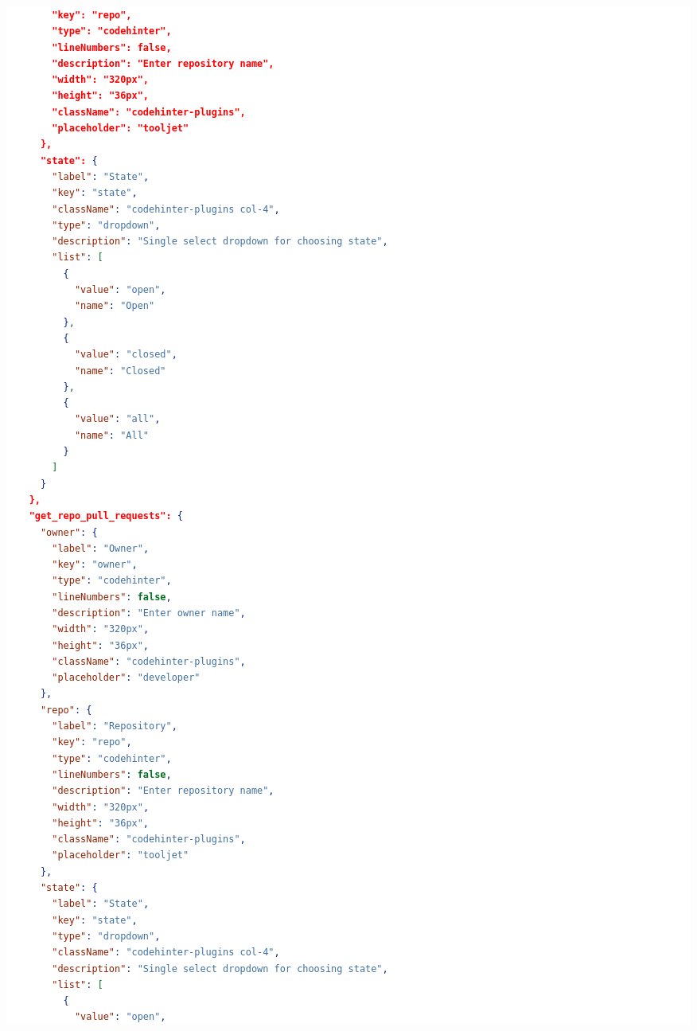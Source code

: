 ```json
        "key": "repo",
        "type": "codehinter",
        "lineNumbers": false,
        "description": "Enter repository name",
        "width": "320px",
        "height": "36px",
        "className": "codehinter-plugins",
        "placeholder": "tooljet"
      },
      "state": {
        "label": "State",
        "key": "state",
        "className": "codehinter-plugins col-4",
        "type": "dropdown",
        "description": "Single select dropdown for choosing state",
        "list": [
          {
            "value": "open",
            "name": "Open"
          },
          {
            "value": "closed",
            "name": "Closed"
          },
          {
            "value": "all",
            "name": "All"
          }
        ]
      }
    },
    "get_repo_pull_requests": {
      "owner": {
        "label": "Owner",
        "key": "owner",
        "type": "codehinter",
        "lineNumbers": false,
        "description": "Enter owner name",
        "width": "320px",
        "height": "36px",
        "className": "codehinter-plugins",
        "placeholder": "developer"
      },
      "repo": {
        "label": "Repository",
        "key": "repo",
        "type": "codehinter",
        "lineNumbers": false,
        "description": "Enter repository name",
        "width": "320px",
        "height": "36px",
        "className": "codehinter-plugins",
        "placeholder": "tooljet"
      },
      "state": {
        "label": "State",
        "key": "state",
        "type": "dropdown",
        "className": "codehinter-plugins col-4",
        "description": "Single select dropdown for choosing state",
        "list": [
          {
            "value": "open",
```
